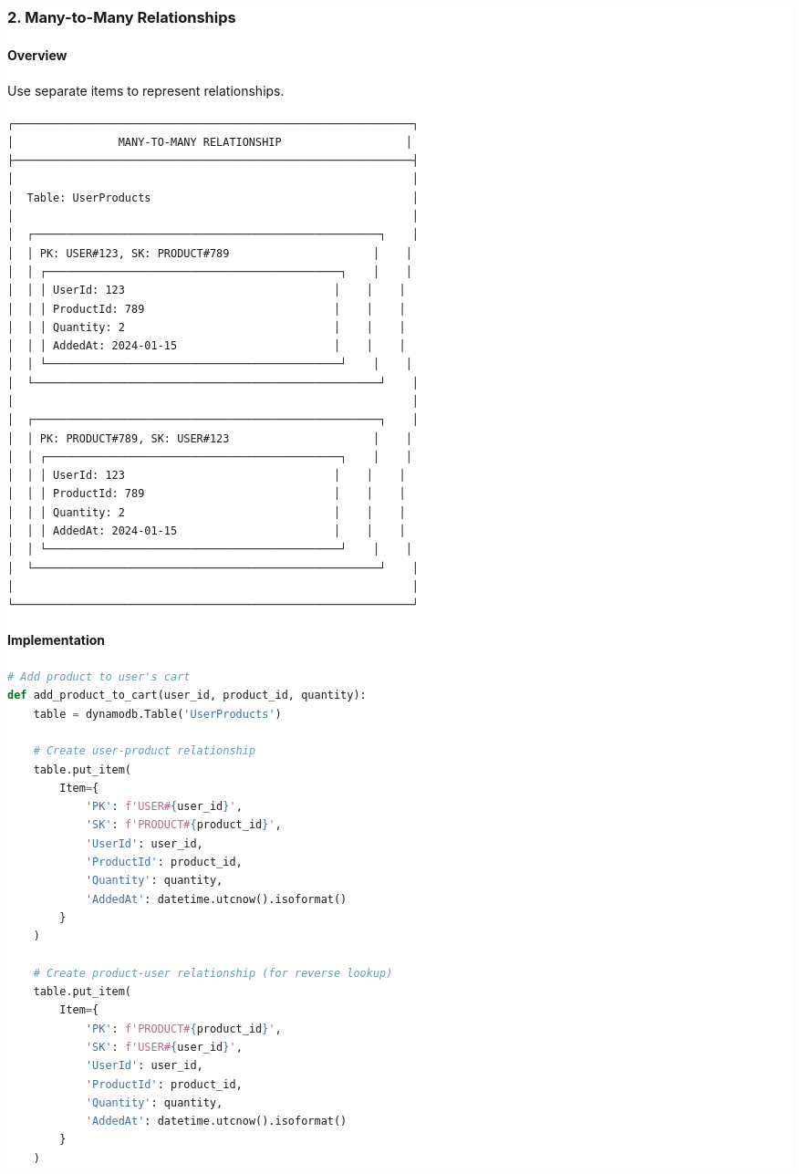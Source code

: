 ### 2. Many-to-Many Relationships

#### Overview
Use separate items to represent relationships.

```
┌─────────────────────────────────────────────────────────────┐
│                MANY-TO-MANY RELATIONSHIP                   │
├─────────────────────────────────────────────────────────────┤
│                                                             │
│  Table: UserProducts                                        │
│                                                             │
│  ┌─────────────────────────────────────────────────────┐    │
│  │ PK: USER#123, SK: PRODUCT#789                      │    │
│  │ ┌─────────────────────────────────────────────┐    │    │
│  │ │ UserId: 123                                │    │    │
│  │ │ ProductId: 789                             │    │    │
│  │ │ Quantity: 2                                │    │    │
│  │ │ AddedAt: 2024-01-15                        │    │    │
│  │ └─────────────────────────────────────────────┘    │    │
│  └─────────────────────────────────────────────────────┘    │
│                                                             │
│  ┌─────────────────────────────────────────────────────┐    │
│  │ PK: PRODUCT#789, SK: USER#123                      │    │
│  │ ┌─────────────────────────────────────────────┐    │    │
│  │ │ UserId: 123                                │    │    │
│  │ │ ProductId: 789                             │    │    │
│  │ │ Quantity: 2                                │    │    │
│  │ │ AddedAt: 2024-01-15                        │    │    │
│  │ └─────────────────────────────────────────────┘    │    │
│  └─────────────────────────────────────────────────────┘    │
│                                                             │
└─────────────────────────────────────────────────────────────┘
```

#### Implementation
```python
# Add product to user's cart
def add_product_to_cart(user_id, product_id, quantity):
    table = dynamodb.Table('UserProducts')
    
    # Create user-product relationship
    table.put_item(
        Item={
            'PK': f'USER#{user_id}',
            'SK': f'PRODUCT#{product_id}',
            'UserId': user_id,
            'ProductId': product_id,
            'Quantity': quantity,
            'AddedAt': datetime.utcnow().isoformat()
        }
    )
    
    # Create product-user relationship (for reverse lookup)
    table.put_item(
        Item={
            'PK': f'PRODUCT#{product_id}',
            'SK': f'USER#{user_id}',
            'UserId': user_id,
            'ProductId': product_id,
            'Quantity': quantity,
            'AddedAt': datetime.utcnow().isoformat()
        }
    )
```
